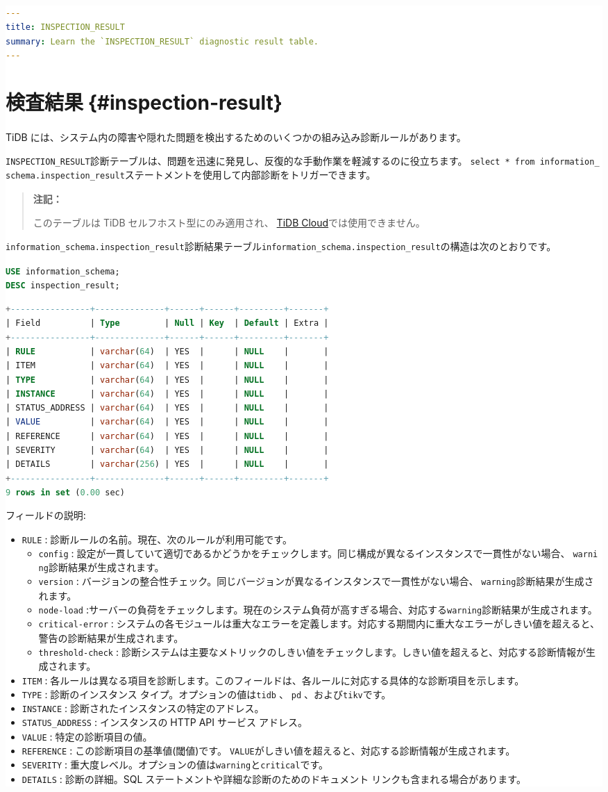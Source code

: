 ```yaml
---
title: INSPECTION_RESULT
summary: Learn the `INSPECTION_RESULT` diagnostic result table.
---
```


# 検査結果 {#inspection-result}

TiDB には、システム内の障害や隠れた問題を検出するためのいくつかの組み込み診断ルールがあります。

`INSPECTION_RESULT`診断テーブルは、問題を迅速に発見し、反復的な手動作業を軽減するのに役立ちます。 `select * from information_schema.inspection_result`ステートメントを使用して内部診断をトリガーできます。

> **注記：**
>
> このテーブルは TiDB セルフホスト型にのみ適用され、 [TiDB Cloud](https://docs.pingcap.com/tidbcloud/)では使用できません。

`information_schema.inspection_result`診断結果テーブル`information_schema.inspection_result`の構造は次のとおりです。

```sql
USE information_schema;
DESC inspection_result;
```

```sql
+----------------+--------------+------+------+---------+-------+
| Field          | Type         | Null | Key  | Default | Extra |
+----------------+--------------+------+------+---------+-------+
| RULE           | varchar(64)  | YES  |      | NULL    |       |
| ITEM           | varchar(64)  | YES  |      | NULL    |       |
| TYPE           | varchar(64)  | YES  |      | NULL    |       |
| INSTANCE       | varchar(64)  | YES  |      | NULL    |       |
| STATUS_ADDRESS | varchar(64)  | YES  |      | NULL    |       |
| VALUE          | varchar(64)  | YES  |      | NULL    |       |
| REFERENCE      | varchar(64)  | YES  |      | NULL    |       |
| SEVERITY       | varchar(64)  | YES  |      | NULL    |       |
| DETAILS        | varchar(256) | YES  |      | NULL    |       |
+----------------+--------------+------+------+---------+-------+
9 rows in set (0.00 sec)
```

フィールドの説明:

-   `RULE` : 診断ルールの名前。現在、次のルールが利用可能です。
    -   `config` : 設定が一貫していて適切であるかどうかをチェックします。同じ構成が異なるインスタンスで一貫性がない場合、 `warning`診断結果が生成されます。
    -   `version` : バージョンの整合性チェック。同じバージョンが異なるインスタンスで一貫性がない場合、 `warning`診断結果が生成されます。
    -   `node-load` :サーバーの負荷をチェックします。現在のシステム負荷が高すぎる場合、対応する`warning`診断結果が生成されます。
    -   `critical-error` : システムの各モジュールは重大なエラーを定義します。対応する期間内に重大なエラーがしきい値を超えると、警告の診断結果が生成されます。
    -   `threshold-check` : 診断システムは主要なメトリックのしきい値をチェックします。しきい値を超えると、対応する診断情報が生成されます。
-   `ITEM` : 各ルールは異なる項目を診断します。このフィールドは、各ルールに対応する具体的な診断項目を示します。
-   `TYPE` : 診断のインスタンス タイプ。オプションの値は`tidb` 、 `pd` 、および`tikv`です。
-   `INSTANCE` : 診断されたインスタンスの特定のアドレス。
-   `STATUS_ADDRESS` : インスタンスの HTTP API サービス アドレス。
-   `VALUE` : 特定の診断項目の値。
-   `REFERENCE` : この診断項目の基準値(閾値)です。 `VALUE`がしきい値を超えると、対応する診断情報が生成されます。
-   `SEVERITY` : 重大度レベル。オプションの値は`warning`と`critical`です。
-   `DETAILS` : 診断の詳細。SQL ステートメントや詳細な診断のためのドキュメント リンクも含まれる場合があります。
